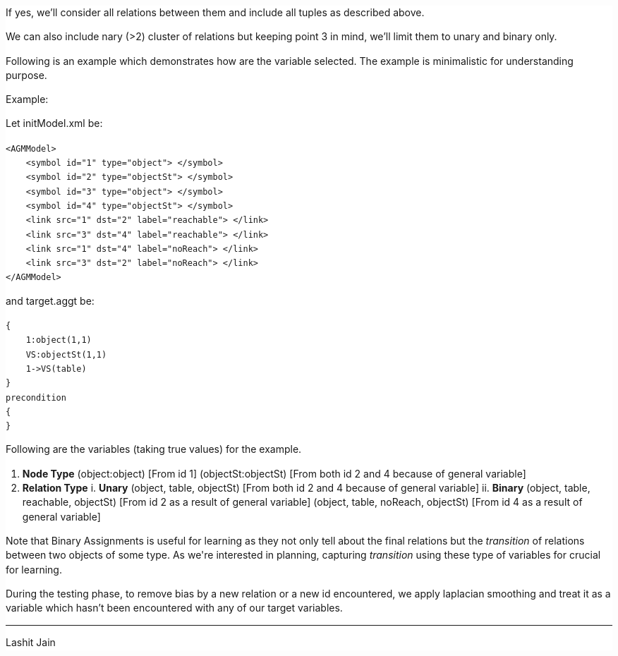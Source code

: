 If yes, we’ll consider all relations between them and include all tuples as described above.
 
We can also include nary (>2) cluster of relations but keeping point 3 in mind, we’ll limit them to unary and binary only.

Following is an example which demonstrates how are the variable selected. The example is minimalistic for understanding purpose.

Example:

Let initModel.xml be:
```
<AGMModel>
    <symbol id="1" type="object"> </symbol>
    <symbol id="2" type="objectSt"> </symbol>
    <symbol id="3" type="object"> </symbol>
    <symbol id="4" type="objectSt"> </symbol>
    <link src="1" dst="2" label="reachable"> </link>
    <link src="3" dst="4" label="reachable"> </link>
    <link src="1" dst="4" label="noReach"> </link>
    <link src="3" dst="2" label="noReach"> </link>
</AGMModel>
```
and target.aggt be:

```
{
    1:object(1,1)
    VS:objectSt(1,1)
    1->VS(table)
}
precondition
{
}
```

Following are the variables (taking true values) for the example.

1. **Node Type**
(object:object) [From id 1]
(objectSt:objectSt) [From both id 2 and 4 because of general variable]
2. **Relation Type**
i. **Unary**
(object, table, objectSt) [From both id 2 and 4 because of general variable]
ii. **Binary**
(object, table, reachable, objectSt) [From id 2 as a result of general variable]
(object, table, noReach, objectSt) [From id 4 as a result of general variable]

Note that Binary Assignments is useful for learning as they not only tell about the final relations but the *transition* of relations between two objects of some type. As we're interested in planning, capturing *transition* using these type of variables for crucial for learning. 
 
During the testing phase, to remove bias by a new relation or a new id encountered, we apply laplacian smoothing and treat it as a variable which hasn’t been encountered with any of our target variables.


* * *

Lashit Jain
